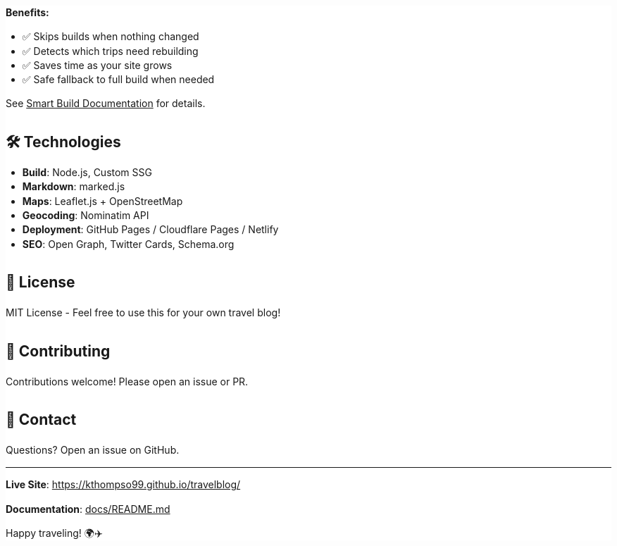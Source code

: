 **Benefits:**
- ✅ Skips builds when nothing changed
- ✅ Detects which trips need rebuilding
- ✅ Saves time as your site grows
- ✅ Safe fallback to full build when needed

See [Smart Build Documentation](docs/implementation/SMART_BUILD.md) for details.

## 🛠️ Technologies

- **Build**: Node.js, Custom SSG
- **Markdown**: marked.js
- **Maps**: Leaflet.js + OpenStreetMap
- **Geocoding**: Nominatim API
- **Deployment**: GitHub Pages / Cloudflare Pages / Netlify
- **SEO**: Open Graph, Twitter Cards, Schema.org

## 📝 License

MIT License - Feel free to use this for your own travel blog!

## 🤝 Contributing

Contributions welcome! Please open an issue or PR.

## 📧 Contact

Questions? Open an issue on GitHub.

---

**Live Site**: https://kthompso99.github.io/travelblog/

**Documentation**: [docs/README.md](docs/README.md)

Happy traveling! 🌍✈️
